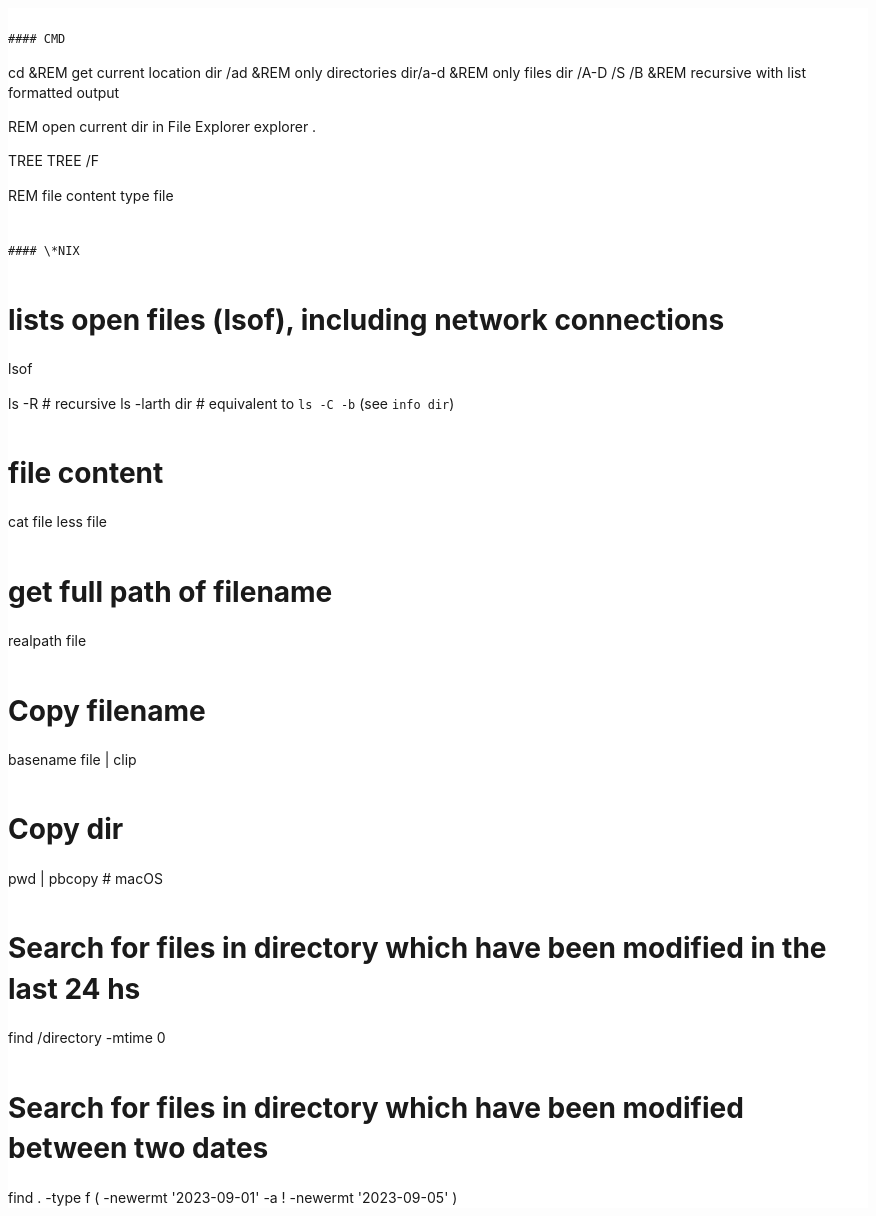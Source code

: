 
```

#### CMD
```
cd &REM get current location
dir /ad &REM only directories
dir/a-d &REM only files
dir /A-D /S /B  &REM recursive with list formatted output

REM open current dir in File Explorer
explorer .

TREE
TREE /F

REM file content
type file

```

#### \*NIX

```

# lists open files (lsof), including network connections
lsof


ls -R # recursive
ls -larth
dir # equivalent to `ls -C -b` (see `info dir`)
# file content
cat file
less file

# get full path of filename
realpath file
# Copy filename
basename file | clip
# Copy dir
pwd | pbcopy # macOS

# Search for files in directory which have been modified in the last 24 hs
find /directory -mtime 0
# Search for files in directory which have been modified between two dates
find . -type f \( -newermt '2023-09-01' -a ! -newermt '2023-09-05' \)
